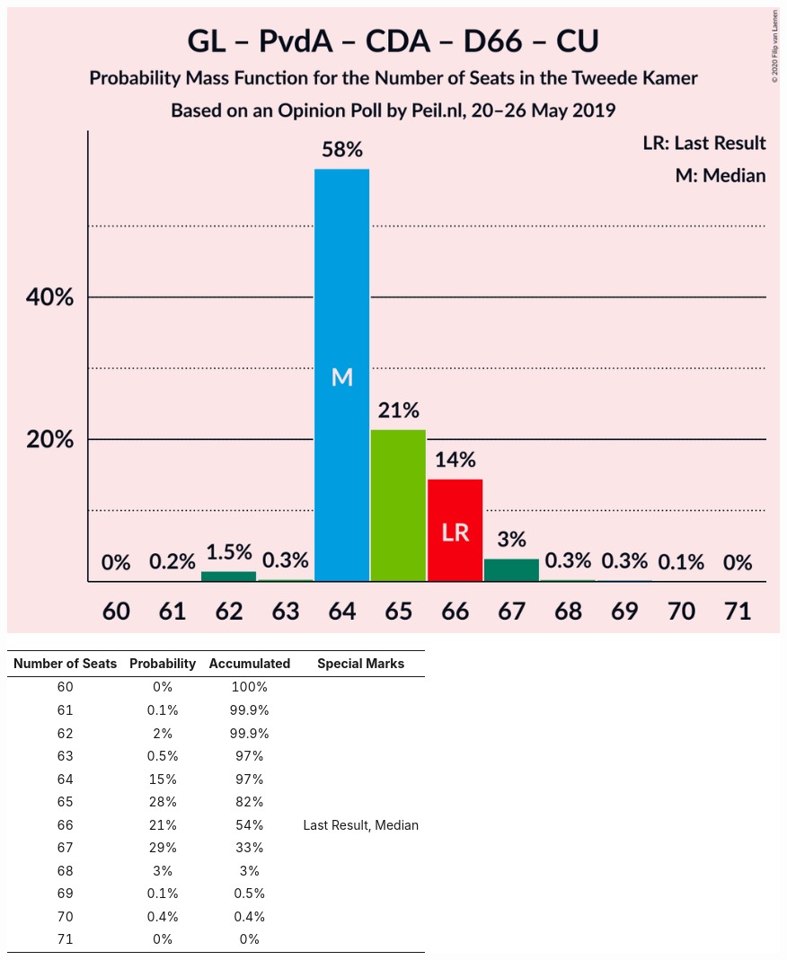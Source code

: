 ![Graph with seats probability mass function not yet produced](2019-05-26-Peilnl-coalitions-seats-pmf-gl–pvda–cda–d66–cu.png "Seats Probability Mass Function")

| Number of Seats | Probability | Accumulated | Special Marks |
|:---------------:|:-----------:|:-----------:|:-------------:|
| 60 | 0% | 100% |  |
| 61 | 0.1% | 99.9% |  |
| 62 | 2% | 99.9% |  |
| 63 | 0.5% | 97% |  |
| 64 | 15% | 97% |  |
| 65 | 28% | 82% |  |
| 66 | 21% | 54% | Last Result, Median |
| 67 | 29% | 33% |  |
| 68 | 3% | 3% |  |
| 69 | 0.1% | 0.5% |  |
| 70 | 0.4% | 0.4% |  |
| 71 | 0% | 0% |  |
